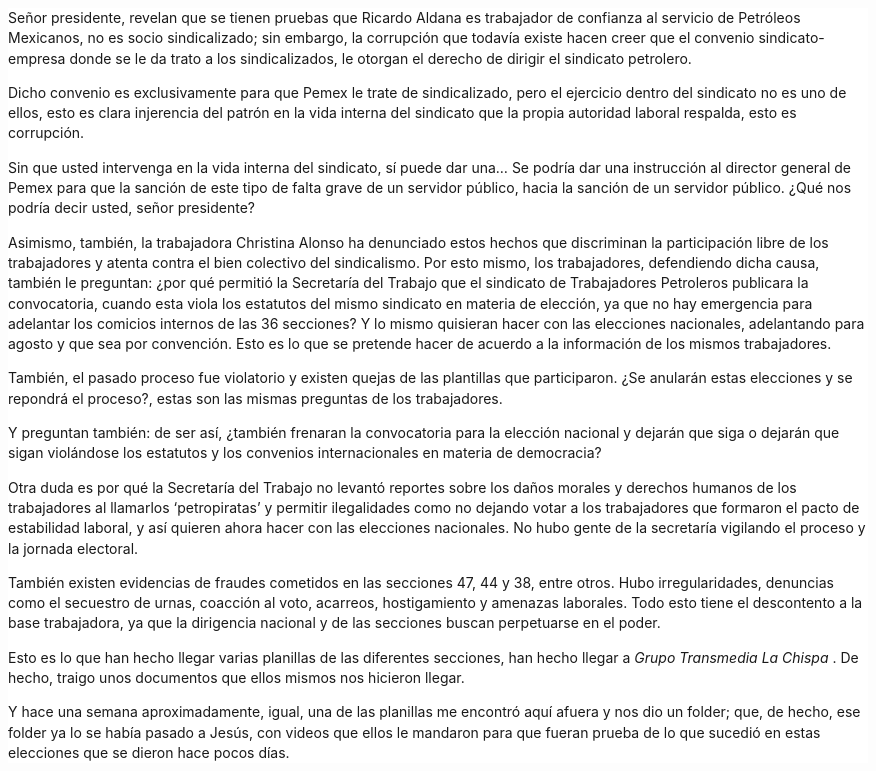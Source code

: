 Señor presidente, revelan que se tienen pruebas que Ricardo Aldana es
trabajador de confianza al servicio de Petróleos Mexicanos, no es socio
sindicalizado; sin embargo, la corrupción que todavía existe hacen creer que
el convenio sindicato-empresa donde se le da trato a los sindicalizados, le
otorgan el derecho de dirigir el sindicato petrolero.

Dicho convenio es exclusivamente para que Pemex le trate de sindicalizado,
pero el ejercicio dentro del sindicato no es uno de ellos, esto es clara
injerencia del patrón en la vida interna del sindicato que la propia autoridad
laboral respalda, esto es corrupción.

Sin que usted intervenga en la vida interna del sindicato, sí puede dar una…
Se podría dar una instrucción al director general de Pemex para que la sanción
de este tipo de falta grave de un servidor público, hacia la sanción de un
servidor público. ¿Qué nos podría decir usted, señor presidente?

Asimismo, también, la trabajadora Christina Alonso ha denunciado estos hechos
que discriminan la participación libre de los trabajadores y atenta contra el
bien colectivo del sindicalismo. Por esto mismo, los trabajadores, defendiendo
dicha causa, también le preguntan: ¿por qué permitió la Secretaría del Trabajo
que el sindicato de Trabajadores Petroleros publicara la convocatoria, cuando
esta viola los estatutos del mismo sindicato en materia de elección, ya que no
hay emergencia para adelantar los comicios internos de las 36 secciones? Y lo
mismo quisieran hacer con las elecciones nacionales, adelantando para agosto y
que sea por convención. Esto es lo que se pretende hacer de acuerdo a la
información de los mismos trabajadores.

También, el pasado proceso fue violatorio y existen quejas de las plantillas
que participaron. ¿Se anularán estas elecciones y se repondrá el proceso?,
estas son las mismas preguntas de los trabajadores.

Y preguntan también: de ser así, ¿también frenaran la convocatoria para la
elección nacional y dejarán que siga o dejarán que sigan violándose los
estatutos y los convenios internacionales en materia de democracia?

Otra duda es por qué la Secretaría del Trabajo no levantó reportes sobre los
daños morales y derechos humanos de los trabajadores al llamarlos
‘petropiratas’ y permitir ilegalidades como no dejando votar a los
trabajadores que formaron el pacto de estabilidad laboral, y así quieren ahora
hacer con las elecciones nacionales. No hubo gente de la secretaría vigilando
el proceso y la jornada electoral.

También existen evidencias de fraudes cometidos en las secciones 47, 44 y 38,
entre otros. Hubo irregularidades, denuncias como el secuestro de urnas,
coacción al voto, acarreos, hostigamiento y amenazas laborales. Todo esto
tiene el descontento a la base trabajadora, ya que la dirigencia nacional y de
las secciones buscan perpetuarse en el poder.

Esto es lo que han hecho llegar varias planillas de las diferentes secciones,
han hecho llegar a _Grupo Transmedia La Chispa_ . De hecho, traigo unos
documentos que ellos mismos nos hicieron llegar.

Y hace una semana aproximadamente, igual, una de las planillas me encontró
aquí afuera y nos dio un folder; que, de hecho, ese folder ya lo se había
pasado a Jesús, con videos que ellos le mandaron para que fueran prueba de lo
que sucedió en estas elecciones que se dieron hace pocos días.
